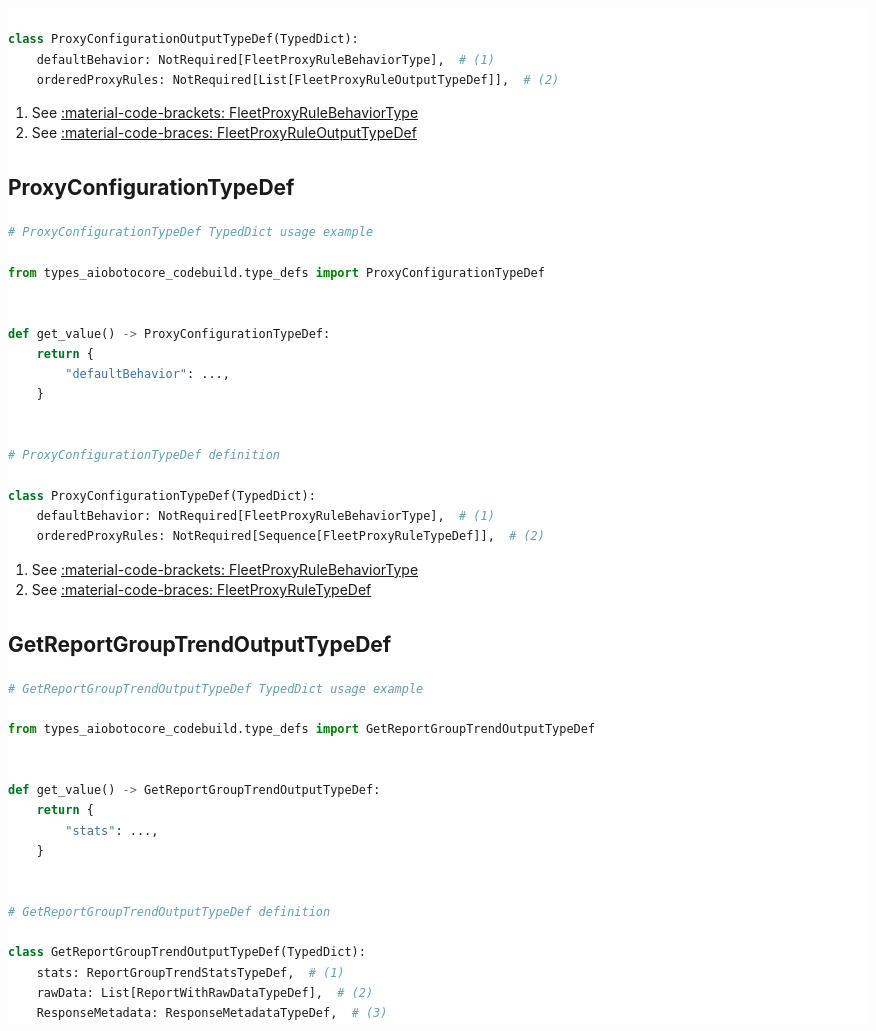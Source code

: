 ```python

class ProxyConfigurationOutputTypeDef(TypedDict):
    defaultBehavior: NotRequired[FleetProxyRuleBehaviorType],  # (1)
    orderedProxyRules: NotRequired[List[FleetProxyRuleOutputTypeDef]],  # (2)
```

1. See [:material-code-brackets: FleetProxyRuleBehaviorType](./literals.md#fleetproxyrulebehaviortype) 
2. See [:material-code-braces: FleetProxyRuleOutputTypeDef](./type_defs.md#fleetproxyruleoutputtypedef) 
## ProxyConfigurationTypeDef

```python
# ProxyConfigurationTypeDef TypedDict usage example

from types_aiobotocore_codebuild.type_defs import ProxyConfigurationTypeDef


def get_value() -> ProxyConfigurationTypeDef:
    return {
        "defaultBehavior": ...,
    }


# ProxyConfigurationTypeDef definition

class ProxyConfigurationTypeDef(TypedDict):
    defaultBehavior: NotRequired[FleetProxyRuleBehaviorType],  # (1)
    orderedProxyRules: NotRequired[Sequence[FleetProxyRuleTypeDef]],  # (2)
```

1. See [:material-code-brackets: FleetProxyRuleBehaviorType](./literals.md#fleetproxyrulebehaviortype) 
2. See [:material-code-braces: FleetProxyRuleTypeDef](./type_defs.md#fleetproxyruletypedef) 
## GetReportGroupTrendOutputTypeDef

```python
# GetReportGroupTrendOutputTypeDef TypedDict usage example

from types_aiobotocore_codebuild.type_defs import GetReportGroupTrendOutputTypeDef


def get_value() -> GetReportGroupTrendOutputTypeDef:
    return {
        "stats": ...,
    }


# GetReportGroupTrendOutputTypeDef definition

class GetReportGroupTrendOutputTypeDef(TypedDict):
    stats: ReportGroupTrendStatsTypeDef,  # (1)
    rawData: List[ReportWithRawDataTypeDef],  # (2)
    ResponseMetadata: ResponseMetadataTypeDef,  # (3)
```
